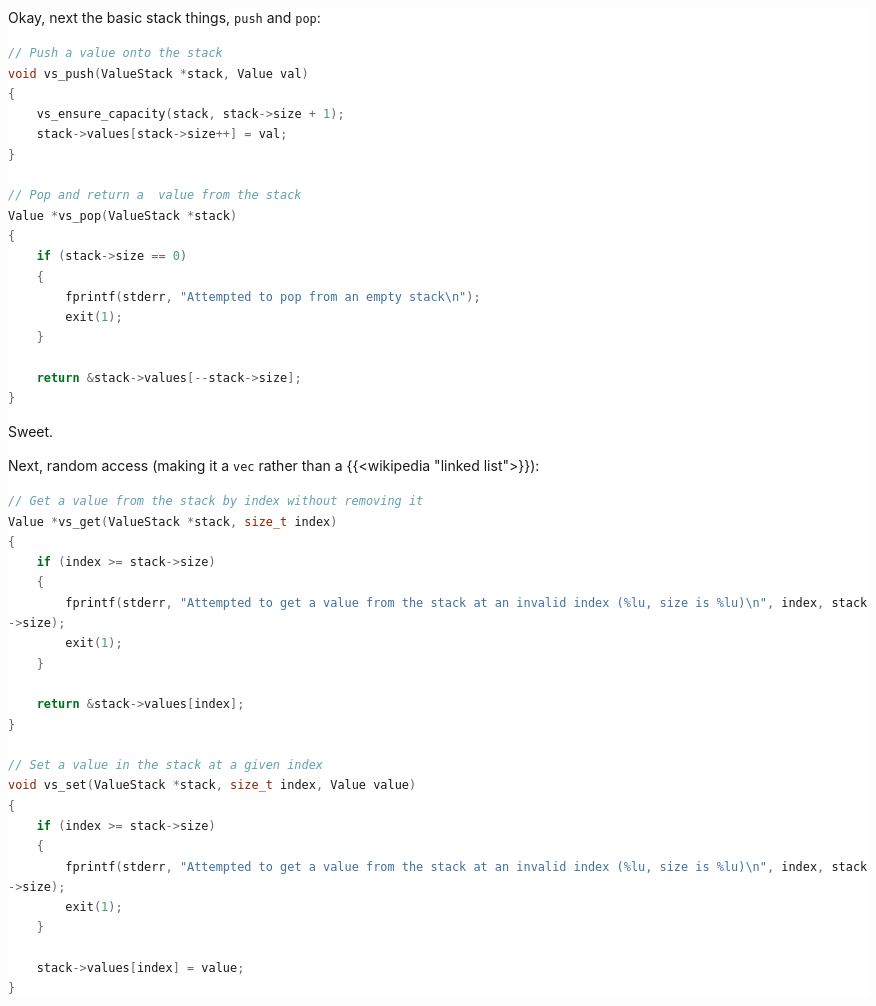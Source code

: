 Okay, next the basic stack things, `push` and `pop`:

```c
// Push a value onto the stack
void vs_push(ValueStack *stack, Value val)
{
    vs_ensure_capacity(stack, stack->size + 1);
    stack->values[stack->size++] = val;
}

// Pop and return a  value from the stack
Value *vs_pop(ValueStack *stack)
{
    if (stack->size == 0)
    {
        fprintf(stderr, "Attempted to pop from an empty stack\n");
        exit(1);
    }

    return &stack->values[--stack->size];
}
```

Sweet. 

Next, random access (making it a `vec` rather than a {{<wikipedia "linked list">}}):

```c
// Get a value from the stack by index without removing it
Value *vs_get(ValueStack *stack, size_t index)
{
    if (index >= stack->size)
    {
        fprintf(stderr, "Attempted to get a value from the stack at an invalid index (%lu, size is %lu)\n", index, stack->size);
        exit(1);
    }

    return &stack->values[index];
}

// Set a value in the stack at a given index
void vs_set(ValueStack *stack, size_t index, Value value)
{
    if (index >= stack->size)
    {
        fprintf(stderr, "Attempted to get a value from the stack at an invalid index (%lu, size is %lu)\n", index, stack->size);
        exit(1);
    }

    stack->values[index] = value;
}
```
